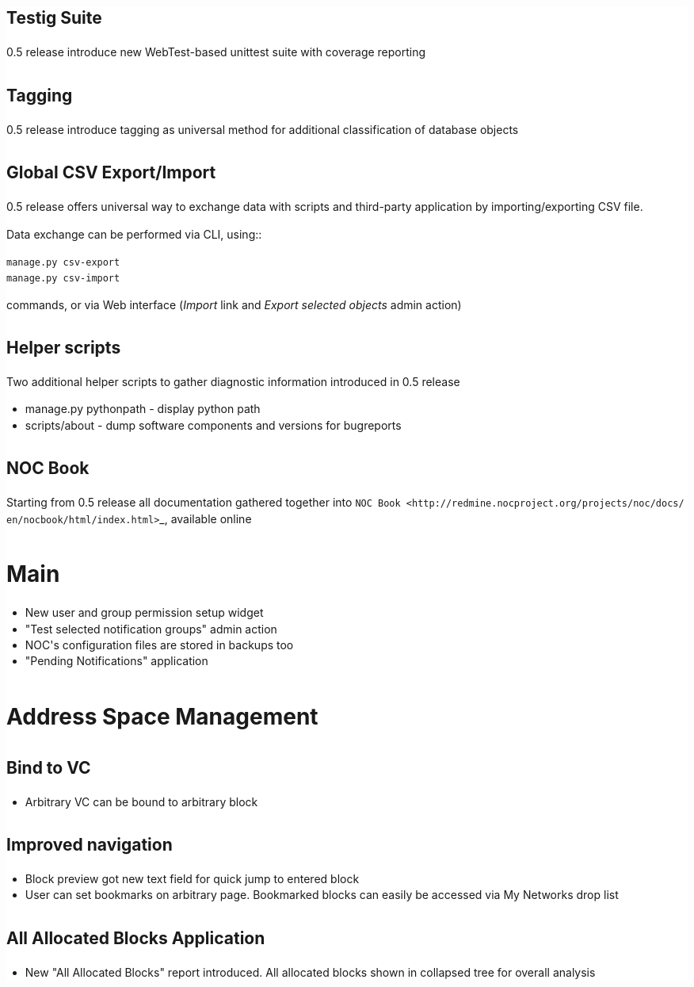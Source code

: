 Testig Suite
------------
0.5 release introduce new WebTest-based unittest suite with coverage reporting

Tagging
-------
0.5 release introduce tagging as universal method for additional classification
of database objects

Global CSV Export/Import
------------------------
0.5 release offers universal way to exchange data with scripts and third-party application
by importing/exporting CSV file.

Data exchange can be performed via CLI, using::

    manage.py csv-export
    manage.py csv-import

commands, or via Web interface (*Import* link and *Export selected objects* admin action)

Helper scripts
--------------
Two additional helper scripts to gather diagnostic information introduced in 0.5 release

* manage.py pythonpath - display python path
* scripts/about - dump software components and versions for bugreports

NOC Book
--------
Starting from 0.5 release all documentation gathered together into `NOC Book <http://redmine.nocproject.org/projects/noc/docs/en/nocbook/html/index.html>`_,
available online

Main
====
* New user and group permission setup widget
* "Test selected notification groups" admin action
* NOC's configuration files are stored in backups too
* "Pending Notifications" application

Address Space Management
========================
Bind to VC
----------
* Arbitrary VC can be bound to arbitrary block

Improved navigation
-------------------
* Block preview got new text field for quick jump to entered block
* User can set bookmarks on arbitrary page. Bookmarked blocks can easily be accessed via My Networks drop list

All Allocated Blocks Application
--------------------------------
* New "All Allocated Blocks" report introduced. All allocated blocks shown in collapsed tree for overall analysis
